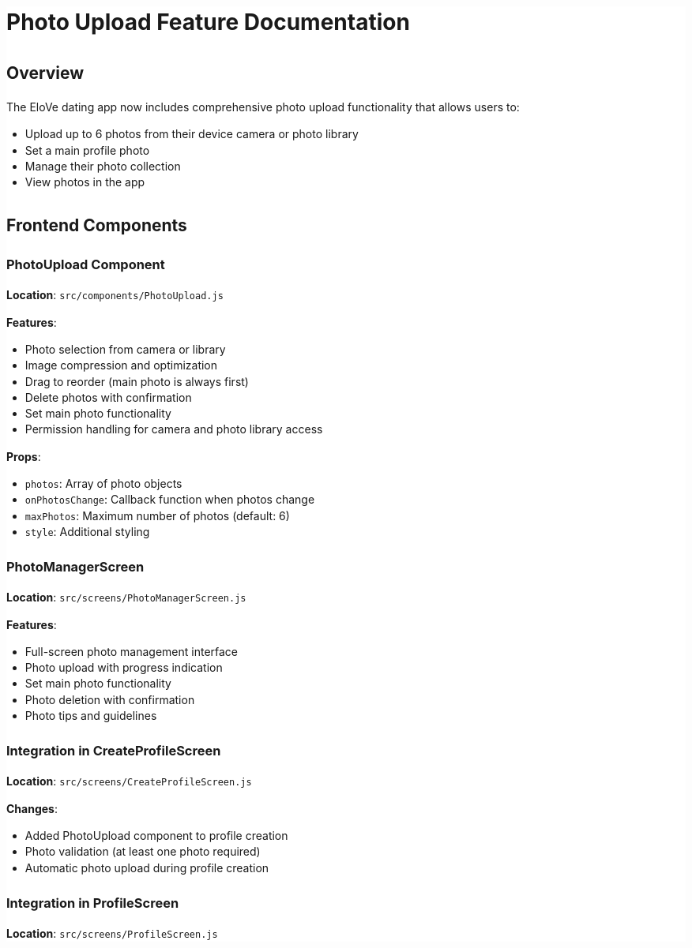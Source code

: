 # Photo Upload Feature Documentation

## Overview
The EloVe dating app now includes comprehensive photo upload functionality that allows users to:

- Upload up to 6 photos from their device camera or photo library
- Set a main profile photo
- Manage their photo collection
- View photos in the app

## Frontend Components

### PhotoUpload Component
**Location**: `src/components/PhotoUpload.js`

**Features**:
- Photo selection from camera or library
- Image compression and optimization
- Drag to reorder (main photo is always first)
- Delete photos with confirmation
- Set main photo functionality
- Permission handling for camera and photo library access

**Props**:
- `photos`: Array of photo objects
- `onPhotosChange`: Callback function when photos change
- `maxPhotos`: Maximum number of photos (default: 6)
- `style`: Additional styling

### PhotoManagerScreen
**Location**: `src/screens/PhotoManagerScreen.js`

**Features**:
- Full-screen photo management interface
- Photo upload with progress indication
- Set main photo functionality
- Photo deletion with confirmation
- Photo tips and guidelines

### Integration in CreateProfileScreen
**Location**: `src/screens/CreateProfileScreen.js`

**Changes**:
- Added PhotoUpload component to profile creation
- Photo validation (at least one photo required)
- Automatic photo upload during profile creation

### Integration in ProfileScreen
**Location**: `src/screens/ProfileScreen.js`
